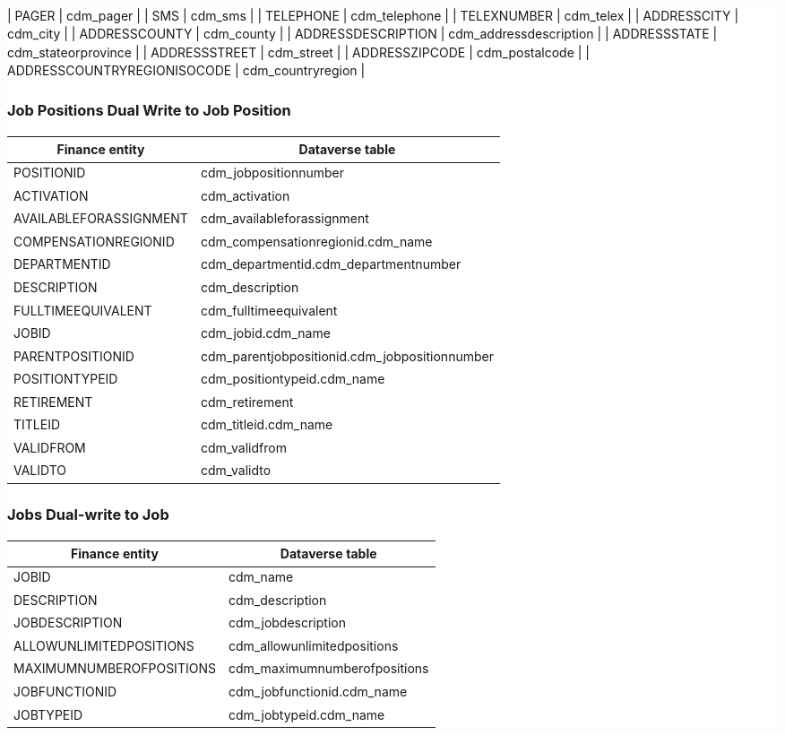 | PAGER                          | cdm\_pager                                          |
| SMS                            | cdm\_sms                                            |
| TELEPHONE                      | cdm\_telephone                                      |
| TELEXNUMBER                    | cdm\_telex                                          |
| ADDRESSCITY                    | cdm\_city                                           |
| ADDRESSCOUNTY                  | cdm\_county                                         |
| ADDRESSDESCRIPTION             | cdm\_addressdescription                             |
| ADDRESSSTATE                   | cdm\_stateorprovince                                |
| ADDRESSSTREET                  | cdm\_street                                         |
| ADDRESSZIPCODE                 | cdm\_postalcode                                     |
| ADDRESSCOUNTRYREGIONISOCODE    | cdm\_countryregion                                  |

### Job Positions Dual Write to Job Position

| Finance entity                 | Dataverse table                                    | 
|--------------------------------|----------------------------------------------------|
| POSITIONID                     | cdm\_jobpositionnumber                              |
| ACTIVATION                     | cdm\_activation                                     |
| AVAILABLEFORASSIGNMENT         | cdm\_availableforassignment                         |
| COMPENSATIONREGIONID           | cdm\_compensationregionid.cdm\_name                  |
| DEPARTMENTID                   | cdm\_departmentid.cdm\_departmentnumber              |
| DESCRIPTION                    | cdm\_description                                    |
| FULLTIMEEQUIVALENT             | cdm\_fulltimeequivalent                             |
| JOBID                          | cdm\_jobid.cdm\_name                                 |
| PARENTPOSITIONID               | cdm\_parentjobpositionid.cdm\_jobpositionnumber      |
| POSITIONTYPEID                 | cdm\_positiontypeid.cdm\_name                        |
| RETIREMENT                     | cdm\_retirement                                     |
| TITLEID                        | cdm\_titleid.cdm\_name                               |
| VALIDFROM                      | cdm\_validfrom                                      |
| VALIDTO                        | cdm\_validto                                        |

### Jobs Dual-write to Job

| Finance entity                 | Dataverse table                                    | 
|--------------------------------|----------------------------------------------------|
| JOBID                          | cdm\_name                                           |
| DESCRIPTION                    | cdm\_description                                    |
| JOBDESCRIPTION                 | cdm\_jobdescription                                 |
| ALLOWUNLIMITEDPOSITIONS        | cdm\_allowunlimitedpositions                        |
| MAXIMUMNUMBEROFPOSITIONS       | cdm\_maximumnumberofpositions                       |
| JOBFUNCTIONID                  | cdm\_jobfunctionid.cdm\_name                         |
| JOBTYPEID                      | cdm\_jobtypeid.cdm\_name                             |
